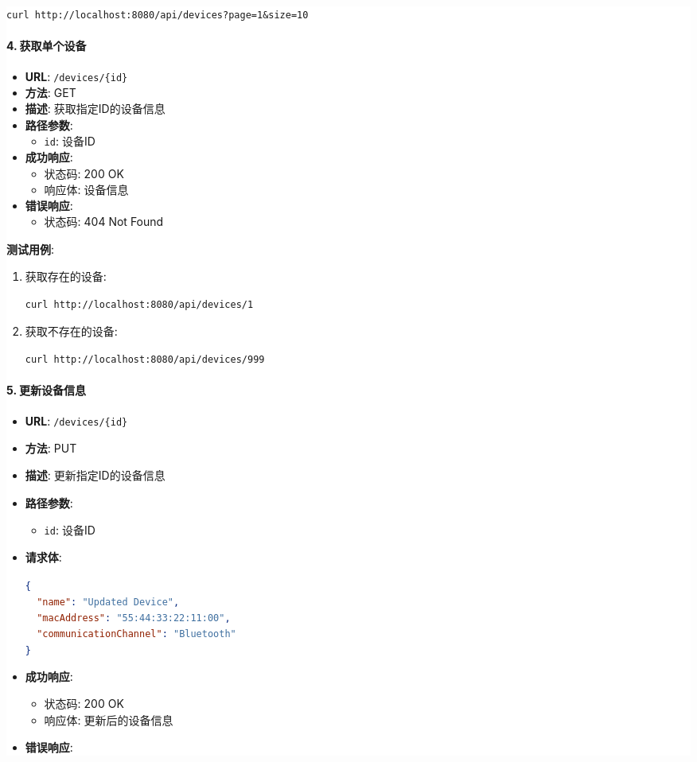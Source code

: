    ```
   curl http://localhost:8080/api/devices?page=1&size=10
   ```

#### 4. 获取单个设备

- **URL**: `/devices/{id}`
- **方法**: GET
- **描述**: 获取指定ID的设备信息
- **路径参数**: 
  - `id`: 设备ID
- **成功响应**: 
  - 状态码: 200 OK
  - 响应体: 设备信息
- **错误响应**:
  - 状态码: 404 Not Found

**测试用例**:

1. 获取存在的设备:

   ```
   curl http://localhost:8080/api/devices/1
   ```

2. 获取不存在的设备:

   ```
   curl http://localhost:8080/api/devices/999
   ```

#### 5. 更新设备信息

- **URL**: `/devices/{id}`

- **方法**: PUT

- **描述**: 更新指定ID的设备信息

- **路径参数**: 

  - `id`: 设备ID

- **请求体**:

  ```json
  {
    "name": "Updated Device",
    "macAddress": "55:44:33:22:11:00",
    "communicationChannel": "Bluetooth"
  }
  ```

- **成功响应**: 

  - 状态码: 200 OK
  - 响应体: 更新后的设备信息

- **错误响应**:
